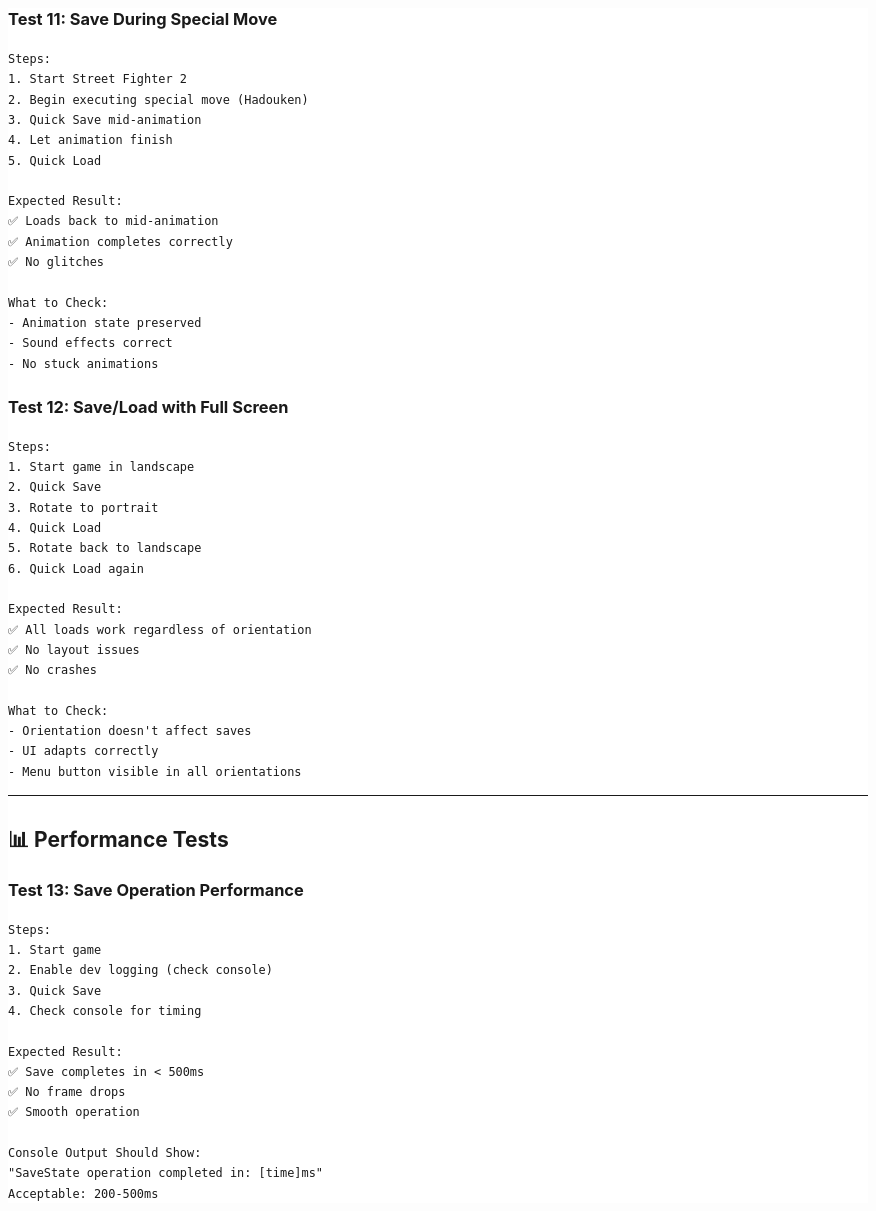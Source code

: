 ### Test 11: Save During Special Move
```
Steps:
1. Start Street Fighter 2
2. Begin executing special move (Hadouken)
3. Quick Save mid-animation
4. Let animation finish
5. Quick Load

Expected Result:
✅ Loads back to mid-animation
✅ Animation completes correctly
✅ No glitches

What to Check:
- Animation state preserved
- Sound effects correct
- No stuck animations
```

### Test 12: Save/Load with Full Screen
```
Steps:
1. Start game in landscape
2. Quick Save
3. Rotate to portrait
4. Quick Load
5. Rotate back to landscape
6. Quick Load again

Expected Result:
✅ All loads work regardless of orientation
✅ No layout issues
✅ No crashes

What to Check:
- Orientation doesn't affect saves
- UI adapts correctly
- Menu button visible in all orientations
```

---

## 📊 Performance Tests

### Test 13: Save Operation Performance
```
Steps:
1. Start game
2. Enable dev logging (check console)
3. Quick Save
4. Check console for timing

Expected Result:
✅ Save completes in < 500ms
✅ No frame drops
✅ Smooth operation

Console Output Should Show:
"SaveState operation completed in: [time]ms"
Acceptable: 200-500ms
```
